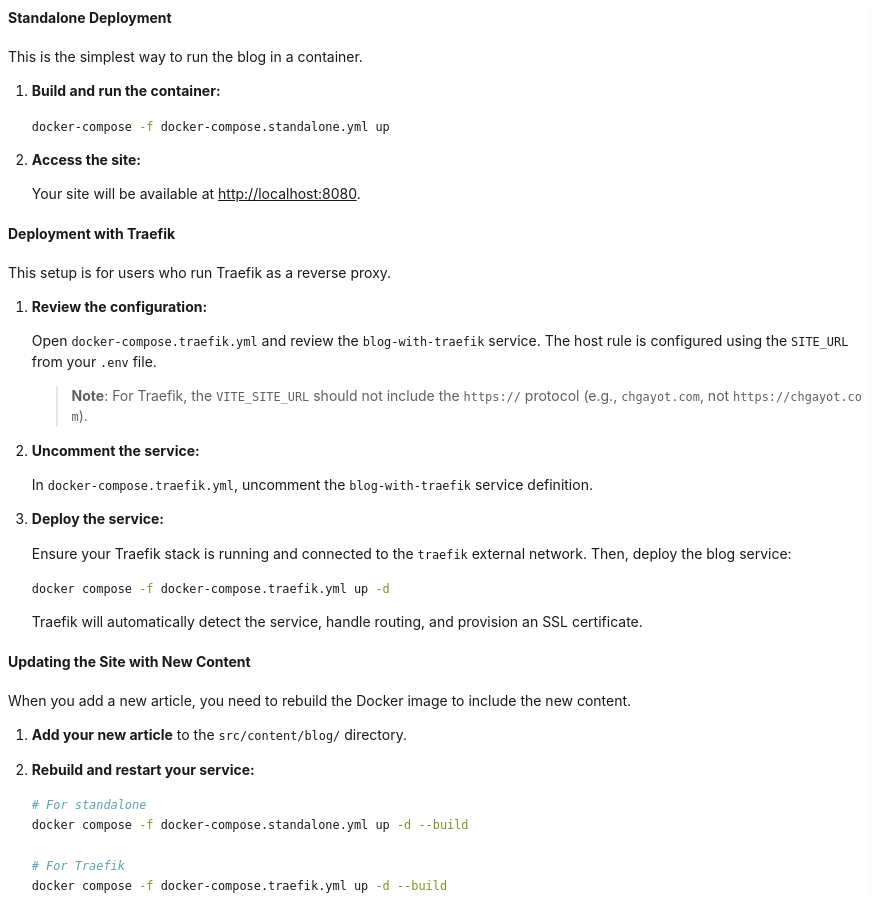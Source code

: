 #### Standalone Deployment

This is the simplest way to run the blog in a container.

1.  **Build and run the container:**

    ```bash
    docker-compose -f docker-compose.standalone.yml up
    ```

2.  **Access the site:**

    Your site will be available at [http://localhost:8080](http://localhost:8080).

#### Deployment with Traefik

This setup is for users who run Traefik as a reverse proxy.

1.  **Review the configuration:**

    Open `docker-compose.traefik.yml` and review the `blog-with-traefik` service. The host rule is configured using the `SITE_URL` from your `.env` file.

    > **Note**: For Traefik, the `VITE_SITE_URL` should not include the `https://` protocol (e.g., `chgayot.com`, not `https://chgayot.com`).

2.  **Uncomment the service:**

    In `docker-compose.traefik.yml`, uncomment the `blog-with-traefik` service definition.

3.  **Deploy the service:**

    Ensure your Traefik stack is running and connected to the `traefik` external network. Then, deploy the blog service:

    ```bash
    docker compose -f docker-compose.traefik.yml up -d
    ```

    Traefik will automatically detect the service, handle routing, and provision an SSL certificate.

#### Updating the Site with New Content

When you add a new article, you need to rebuild the Docker image to include the new content.

1.  **Add your new article** to the `src/content/blog/` directory.

2.  **Rebuild and restart your service:**

    ```bash
    # For standalone
    docker compose -f docker-compose.standalone.yml up -d --build

    # For Traefik
    docker compose -f docker-compose.traefik.yml up -d --build
    ```
